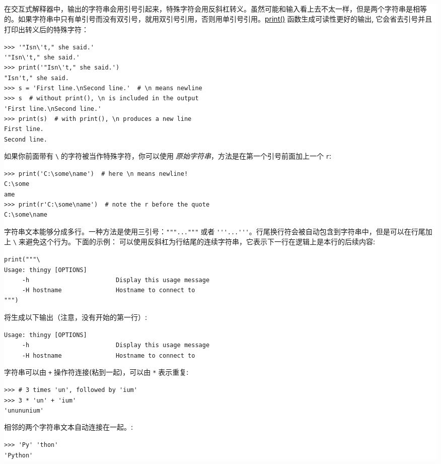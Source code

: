 在交互式解释器中，输出的字符串会用引号引起来，特殊字符会用反斜杠转义。虽然可能和输入看上去不太一样，但是两个字符串是相等的。如果字符串中只有单引号而没有双引号，就用双引号引用，否则用单引号引用。[print()](https://docs.python.org/3/library/functions.html#print) 函数生成可读性更好的输出, 它会省去引号并且打印出转义后的特殊字符：

```
>>> '"Isn\'t," she said.'
'"Isn\'t," she said.'
>>> print('"Isn\'t," she said.')
"Isn't," she said.
>>> s = 'First line.\nSecond line.'  # \n means newline
>>> s  # without print(), \n is included in the output
'First line.\nSecond line.'
>>> print(s)  # with print(), \n produces a new line
First line.
Second line.
```

如果你前面带有 `\` 的字符被当作特殊字符，你可以使用 *原始字符串*，方法是在第一个引号前面加上一个 `r`:

```
>>> print('C:\some\name')  # here \n means newline!
C:\some
ame
>>> print(r'C:\some\name')  # note the r before the quote
C:\some\name
```

字符串文本能够分成多行。一种方法是使用三引号：`"""..."""` 或者 `'''...'''`。行尾换行符会被自动包含到字符串中，但是可以在行尾加上 `\` 来避免这个行为。下面的示例： 可以使用反斜杠为行结尾的连续字符串，它表示下一行在逻辑上是本行的后续内容:

```
print("""\
Usage: thingy [OPTIONS]
     -h                        Display this usage message
     -H hostname               Hostname to connect to
""")
```

将生成以下输出（注意，没有开始的第一行）:

```
Usage: thingy [OPTIONS]
     -h                        Display this usage message
     -H hostname               Hostname to connect to
```

字符串可以由 `+` 操作符连接(粘到一起)，可以由 `*` 表示重复:

```
>>> # 3 times 'un', followed by 'ium'
>>> 3 * 'un' + 'ium'
'unununium'
```

相邻的两个字符串文本自动连接在一起。:

```
>>> 'Py' 'thon'
'Python'
```

